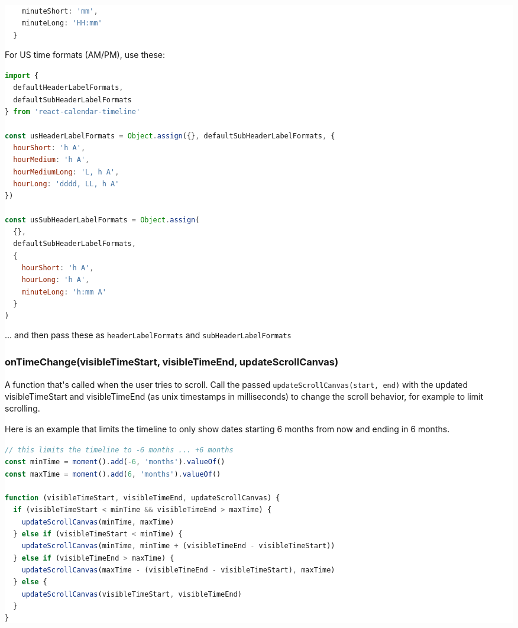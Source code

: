 ```js
    minuteShort: 'mm',
    minuteLong: 'HH:mm'
  }
```

For US time formats (AM/PM), use these:

```js
import {
  defaultHeaderLabelFormats,
  defaultSubHeaderLabelFormats
} from 'react-calendar-timeline'

const usHeaderLabelFormats = Object.assign({}, defaultSubHeaderLabelFormats, {
  hourShort: 'h A',
  hourMedium: 'h A',
  hourMediumLong: 'L, h A',
  hourLong: 'dddd, LL, h A'
})

const usSubHeaderLabelFormats = Object.assign(
  {},
  defaultSubHeaderLabelFormats,
  {
    hourShort: 'h A',
    hourLong: 'h A',
    minuteLong: 'h:mm A'
  }
)
```

... and then pass these as `headerLabelFormats` and `subHeaderLabelFormats`

### onTimeChange(visibleTimeStart, visibleTimeEnd, updateScrollCanvas)

A function that's called when the user tries to scroll. Call the passed `updateScrollCanvas(start, end)` with the updated visibleTimeStart and visibleTimeEnd (as unix timestamps in milliseconds) to change the scroll behavior, for example to limit scrolling.

Here is an example that limits the timeline to only show dates starting 6 months from now and ending in 6 months.

```js
// this limits the timeline to -6 months ... +6 months
const minTime = moment().add(-6, 'months').valueOf()
const maxTime = moment().add(6, 'months').valueOf()

function (visibleTimeStart, visibleTimeEnd, updateScrollCanvas) {
  if (visibleTimeStart < minTime && visibleTimeEnd > maxTime) {
    updateScrollCanvas(minTime, maxTime)
  } else if (visibleTimeStart < minTime) {
    updateScrollCanvas(minTime, minTime + (visibleTimeEnd - visibleTimeStart))
  } else if (visibleTimeEnd > maxTime) {
    updateScrollCanvas(maxTime - (visibleTimeEnd - visibleTimeStart), maxTime)
  } else {
    updateScrollCanvas(visibleTimeStart, visibleTimeEnd)
  }
}
```
